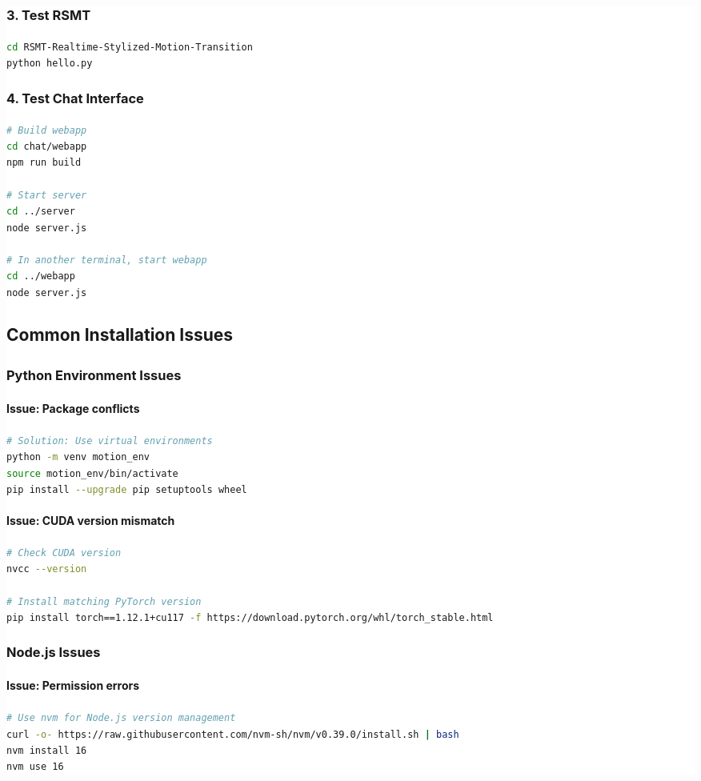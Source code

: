 ### 3. Test RSMT
```bash
cd RSMT-Realtime-Stylized-Motion-Transition
python hello.py
```

### 4. Test Chat Interface
```bash
# Build webapp
cd chat/webapp
npm run build

# Start server
cd ../server
node server.js

# In another terminal, start webapp
cd ../webapp
node server.js
```

## Common Installation Issues

### Python Environment Issues

#### Issue: Package conflicts
```bash
# Solution: Use virtual environments
python -m venv motion_env
source motion_env/bin/activate
pip install --upgrade pip setuptools wheel
```

#### Issue: CUDA version mismatch
```bash
# Check CUDA version
nvcc --version

# Install matching PyTorch version
pip install torch==1.12.1+cu117 -f https://download.pytorch.org/whl/torch_stable.html
```

### Node.js Issues

#### Issue: Permission errors
```bash
# Use nvm for Node.js version management
curl -o- https://raw.githubusercontent.com/nvm-sh/nvm/v0.39.0/install.sh | bash
nvm install 16
nvm use 16
```
